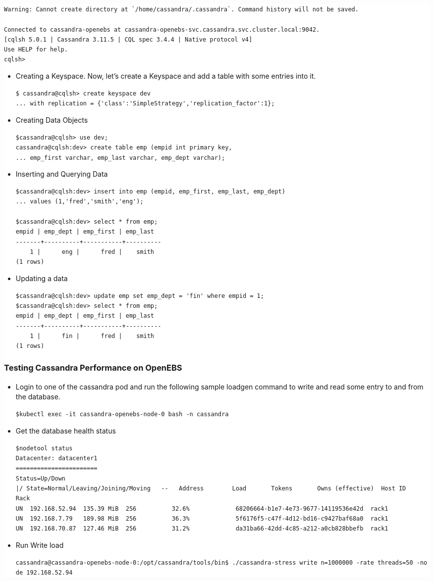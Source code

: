   ```
  Warning: Cannot create directory at `/home/cassandra/.cassandra`. Command history will not be saved.

  Connected to cassandra-openebs at cassandra-openebs-svc.cassandra.svc.cluster.local:9042.
  [cqlsh 5.0.1 | Cassandra 3.11.5 | CQL spec 3.4.4 | Native protocol v4]
  Use HELP for help.
  cqlsh>
  ```
- Creating a Keyspace. Now, let’s create a Keyspace and add a table with some entries into it.
  ```
  $ cassandra@cqlsh> create keyspace dev
  ... with replication = {'class':'SimpleStrategy','replication_factor':1};
  
- Creating Data Objects
  ```
  $cassandra@cqlsh> use dev;
  cassandra@cqlsh:dev> create table emp (empid int primary key,
  ... emp_first varchar, emp_last varchar, emp_dept varchar);
  
- Inserting and Querying Data
  ```
  $cassandra@cqlsh:dev> insert into emp (empid, emp_first, emp_last, emp_dept)
  ... values (1,'fred','smith','eng');

  $cassandra@cqlsh:dev> select * from emp;
  empid | emp_dept | emp_first | emp_last
  -------+----------+-----------+----------
      1 |      eng |      fred |    smith
  (1 rows)
- Updating a data
   ```
   $cassandra@cqlsh:dev> update emp set emp_dept = 'fin' where empid = 1;
   $cassandra@cqlsh:dev> select * from emp;
   empid | emp_dept | emp_first | emp_last
   -------+----------+-----------+----------
       1 |      fin |      fred |    smith
   (1 rows)
   ```
      
### Testing Cassandra Performance on OpenEBS
   
- Login to one of the cassandra pod and run the following sample loadgen command to write and read some entry to and from the database.
  ```
  $kubectl exec -it cassandra-openebs-node-0 bash -n cassandra
  ```
- Get the database health status
  ```
  $nodetool status
  Datacenter: datacenter1
  =======================
  Status=Up/Down
  |/ State=Normal/Leaving/Joining/Moving   --   Address        Load       Tokens       Owns (effective)  Host ID                               Rack
  UN  192.168.52.94  135.39 MiB  256          32.6%             68206664-b1e7-4e73-9677-14119536e42d  rack1
  UN  192.168.7.79   189.98 MiB  256          36.3%             5f6176f5-c47f-4d12-bd16-c9427baf68a0  rack1
  UN  192.168.70.87  127.46 MiB  256          31.2%             da31ba66-42dd-4c85-a212-a0cb828bbefb  rack1
  ``` 
- Run Write load 
  ```
  cassandra@cassandra-openebs-node-0:/opt/cassandra/tools/bin$ ./cassandra-stress write n=1000000 -rate threads=50 -node 192.168.52.94
  ```
  ```